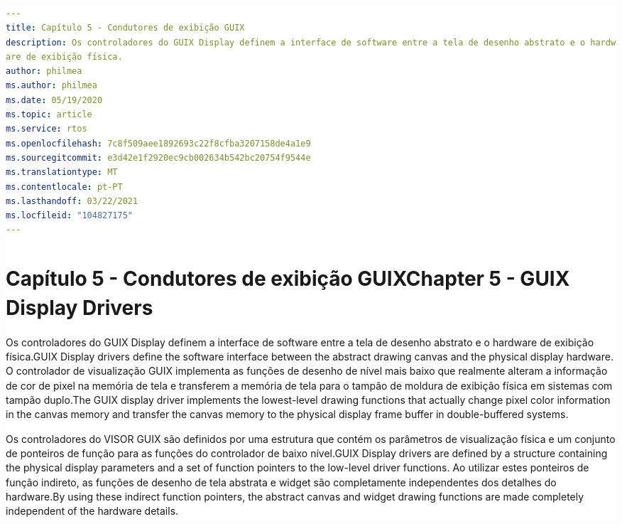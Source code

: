 ```yaml
---
title: Capítulo 5 - Condutores de exibição GUIX
description: Os controladores do GUIX Display definem a interface de software entre a tela de desenho abstrato e o hardware de exibição física.
author: philmea
ms.author: philmea
ms.date: 05/19/2020
ms.topic: article
ms.service: rtos
ms.openlocfilehash: 7c8f509aee1892693c22f8cfba3207158de4a1e9
ms.sourcegitcommit: e3d42e1f2920ec9cb002634b542bc20754f9544e
ms.translationtype: MT
ms.contentlocale: pt-PT
ms.lasthandoff: 03/22/2021
ms.locfileid: "104827175"
---
```

# <a name="chapter-5---guix-display-drivers"></a><span data-ttu-id="86cb5-103">Capítulo 5 - Condutores de exibição GUIX</span><span class="sxs-lookup"><span data-stu-id="86cb5-103">Chapter 5 - GUIX Display Drivers</span></span>

<span data-ttu-id="86cb5-104">Os controladores do GUIX Display definem a interface de software entre a tela de desenho abstrato e o hardware de exibição física.</span><span class="sxs-lookup"><span data-stu-id="86cb5-104">GUIX Display drivers define the software interface between the abstract drawing canvas and the physical display hardware.</span></span> <span data-ttu-id="86cb5-105">O controlador de visualização GUIX implementa as funções de desenho de nível mais baixo que realmente alteram a informação de cor de pixel na memória de tela e transferem a memória de tela para o tampão de moldura de exibição física em sistemas com tampão duplo.</span><span class="sxs-lookup"><span data-stu-id="86cb5-105">The GUIX display driver implements the lowest-level drawing functions that actually change pixel color information in the canvas memory and transfer the canvas memory to the physical display frame buffer in double-buffered systems.</span></span>

<span data-ttu-id="86cb5-106">Os controladores do VISOR GUIX são definidos por uma estrutura que contém os parâmetros de visualização física e um conjunto de ponteiros de função para as funções do controlador de baixo nível.</span><span class="sxs-lookup"><span data-stu-id="86cb5-106">GUIX Display drivers are defined by a structure containing the physical display parameters and a set of function pointers to the low-level driver functions.</span></span> <span data-ttu-id="86cb5-107">Ao utilizar estes ponteiros de função indireto, as funções de desenho de tela abstrata e widget são completamente independentes dos detalhes do hardware.</span><span class="sxs-lookup"><span data-stu-id="86cb5-107">By using these indirect function pointers, the abstract canvas and widget drawing functions are made completely independent of the hardware details.</span></span>

